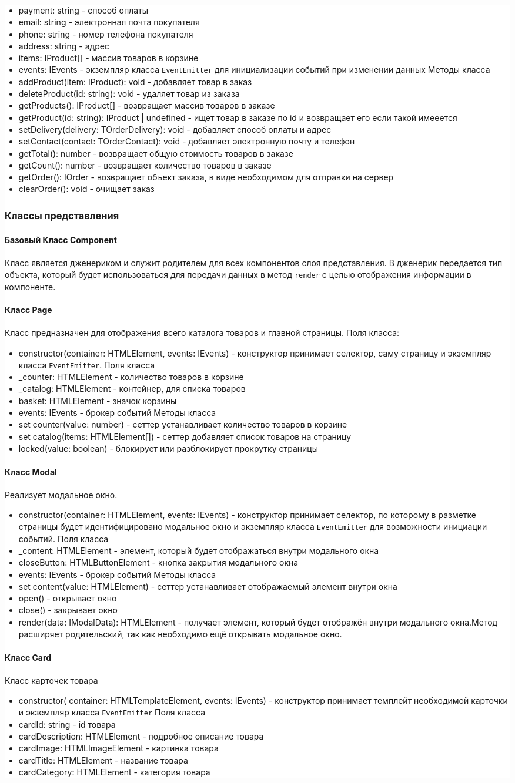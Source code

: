 - payment: string - способ оплаты
- email: string - электронная почта покупателя
- phone: string - номер телефона покупателя
- address: string - адрес
- items: IProduct[] - массив товаров в корзине
- events: IEvents - экземпляр класса `EventEmitter` для инициализации событий при изменении данных
  Методы класса
- addProduct(item: IProduct): void - добавляет товар в заказ
- deleteProduct(id: string): void - удаляет товар из заказа
- getProducts(): IProduct[] - возвращает массив товаров в заказе
- getProduct(id: string): IProduct | undefined - ищет товар в заказе по id и возвращает его если такой имееется
- setDelivery(delivery: TOrderDelivery): void - добавляет способ оплаты и адрес
- setContact(contact: TOrderContact): void - добавляет электронную почту и телефон
- getTotal(): number - возвращает общую стоимость товаров в заказе
- getCount(): number - возвращает количество товаров в заказе
- getOrder(): IOrder - возвращает объект заказа, в виде необходимом для отправки на сервер
- clearOrder(): void - очищает заказ
### Классы представления
#### Базовый Класс Component
Класс является дженериком и служит родителем для всех компонентов слоя представления. В дженерик передается тип объекта, который будет использоваться для передачи данных в метод `render` с целью отображения информации в компоненте.
#### Класс Page
Класс предназначен для отображения всего каталога товаров и главной страницы. Поля класса:
- constructor(container: HTMLElement, events: IEvents) - конструктор принимает селектор, саму страницу и экземпляр класса `EventEmitter`.
  Поля класса
- _counter: HTMLElement - количество товаров в корзине
- _catalog: HTMLElement - контейнер, для списка товаров
- basket: HTMLElement - значок корзины
- events: IEvents - брокер событий
  Методы класса
- set counter(value: number) - сеттер устанавливает количество товаров в корзине
- set catalog(items: HTMLElement[]) - сеттер добавляет список товаров на страницу
- locked(value: boolean) - блокирует или разблокирует прокрутку страницы
#### Класс Modal
Реализует модальное окно.
- constructor(container: HTMLElement, events: IEvents) - конструктор принимает селектор, по которому в разметке страницы будет идентифицировано модальное окно и экземпляр класса `EventEmitter` для возможности инициации событий.
  Поля класса
- _content: HTMLElement - элемент, который будет отображаться внутри модального окна
- closeButton: HTMLButtonElement - кнопка закрытия модального окна
- events: IEvents - брокер событий
  Методы класса
- set content(value: HTMLElement) - сеттер устанавливает отображаемый элемент внутри окна
- open() - открывает окно
- close() - закрывает окно
- render(data: IModalData): HTMLElement - получает элемент, который будет отображён внутри модального окна.Метод расширяет родительский, так как необходимо ещё открывать модальное окно.
#### Класс Card
 Класс карточек товара
- constructor( container: HTMLTemplateElement, events: IEvents) - конструктор принимает темплейт необходимой карточки и экземпляр класса `EventEmitter`
  Поля класса
- cardId: string - id товара
- cardDescription: HTMLElement - подробное описание товара
- cardImage: HTMLImageElement - картинка товара
- cardTitle: HTMLElement - название товара
- cardCategory: HTMLElement - категория товара